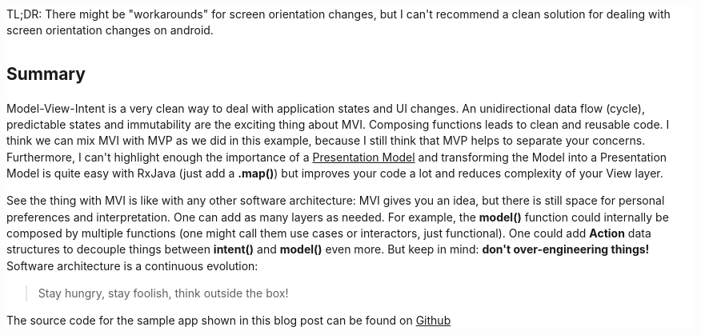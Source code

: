 TL;DR: There might be "workarounds" for screen orientation changes, but I can't recommend a clean solution for dealing with screen orientation changes on android.

## Summary
Model-View-Intent is a very clean way to deal with application states and UI changes. An unidirectional data flow (cycle), predictable states and immutability are the exciting thing about MVI. Composing functions leads to clean and reusable code. I think we can mix MVI with MVP as we did in this example, because I still think that MVP helps to separate your concerns. Furthermore, I can't highlight enough the importance of a [Presentation Model](http://hannesdorfmann.com/android/adapter-commands) and transforming the Model into a Presentation Model is quite easy with RxJava (just add a **.map()**) but improves your code a lot and reduces complexity of your View layer.

See the thing with MVI is like with any other software architecture: MVI gives you an idea, but there is still space for personal preferences and interpretation. One can add as many layers as needed. For example, the **model()** function could internally be composed by multiple functions (one might call them use cases or interactors, just functional). One could add **Action** data structures to decouple things between **intent()** and **model()** even more. But keep in mind: **don't over-engineering things!** Software architecture is a continuous evolution:

> Stay hungry, stay foolish, think outside the box!

The source code for the sample app shown in this blog post can be found on [Github](https://github.com/sockeqwe/Model-View-Intent-Android)